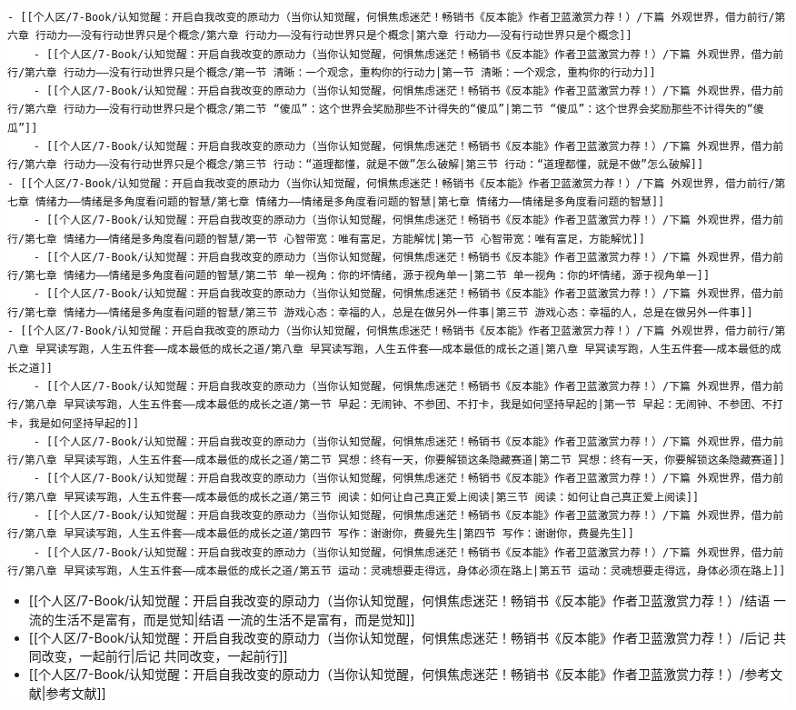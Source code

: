 	- [[个人区/7-Book/认知觉醒：开启自我改变的原动力（当你认知觉醒，何惧焦虑迷茫！畅销书《反本能》作者卫蓝激赏力荐！）/下篇 外观世界，借力前行/第六章 行动力——没有行动世界只是个概念/第六章 行动力——没有行动世界只是个概念|第六章 行动力——没有行动世界只是个概念]]
		- [[个人区/7-Book/认知觉醒：开启自我改变的原动力（当你认知觉醒，何惧焦虑迷茫！畅销书《反本能》作者卫蓝激赏力荐！）/下篇 外观世界，借力前行/第六章 行动力——没有行动世界只是个概念/第一节 清晰：一个观念，重构你的行动力|第一节 清晰：一个观念，重构你的行动力]]
		- [[个人区/7-Book/认知觉醒：开启自我改变的原动力（当你认知觉醒，何惧焦虑迷茫！畅销书《反本能》作者卫蓝激赏力荐！）/下篇 外观世界，借力前行/第六章 行动力——没有行动世界只是个概念/第二节 “傻瓜”：这个世界会奖励那些不计得失的“傻瓜”|第二节 “傻瓜”：这个世界会奖励那些不计得失的“傻瓜”]]
		- [[个人区/7-Book/认知觉醒：开启自我改变的原动力（当你认知觉醒，何惧焦虑迷茫！畅销书《反本能》作者卫蓝激赏力荐！）/下篇 外观世界，借力前行/第六章 行动力——没有行动世界只是个概念/第三节 行动：“道理都懂，就是不做”怎么破解|第三节 行动：“道理都懂，就是不做”怎么破解]]
	- [[个人区/7-Book/认知觉醒：开启自我改变的原动力（当你认知觉醒，何惧焦虑迷茫！畅销书《反本能》作者卫蓝激赏力荐！）/下篇 外观世界，借力前行/第七章 情绪力——情绪是多角度看问题的智慧/第七章 情绪力——情绪是多角度看问题的智慧|第七章 情绪力——情绪是多角度看问题的智慧]]
		- [[个人区/7-Book/认知觉醒：开启自我改变的原动力（当你认知觉醒，何惧焦虑迷茫！畅销书《反本能》作者卫蓝激赏力荐！）/下篇 外观世界，借力前行/第七章 情绪力——情绪是多角度看问题的智慧/第一节 心智带宽：唯有富足，方能解忧|第一节 心智带宽：唯有富足，方能解忧]]
		- [[个人区/7-Book/认知觉醒：开启自我改变的原动力（当你认知觉醒，何惧焦虑迷茫！畅销书《反本能》作者卫蓝激赏力荐！）/下篇 外观世界，借力前行/第七章 情绪力——情绪是多角度看问题的智慧/第二节 单一视角：你的坏情绪，源于视角单一|第二节 单一视角：你的坏情绪，源于视角单一]]
		- [[个人区/7-Book/认知觉醒：开启自我改变的原动力（当你认知觉醒，何惧焦虑迷茫！畅销书《反本能》作者卫蓝激赏力荐！）/下篇 外观世界，借力前行/第七章 情绪力——情绪是多角度看问题的智慧/第三节 游戏心态：幸福的人，总是在做另外一件事|第三节 游戏心态：幸福的人，总是在做另外一件事]]
	- [[个人区/7-Book/认知觉醒：开启自我改变的原动力（当你认知觉醒，何惧焦虑迷茫！畅销书《反本能》作者卫蓝激赏力荐！）/下篇 外观世界，借力前行/第八章 早冥读写跑，人生五件套——成本最低的成长之道/第八章 早冥读写跑，人生五件套——成本最低的成长之道|第八章 早冥读写跑，人生五件套——成本最低的成长之道]]
		- [[个人区/7-Book/认知觉醒：开启自我改变的原动力（当你认知觉醒，何惧焦虑迷茫！畅销书《反本能》作者卫蓝激赏力荐！）/下篇 外观世界，借力前行/第八章 早冥读写跑，人生五件套——成本最低的成长之道/第一节 早起：无闹钟、不参团、不打卡，我是如何坚持早起的|第一节 早起：无闹钟、不参团、不打卡，我是如何坚持早起的]]
		- [[个人区/7-Book/认知觉醒：开启自我改变的原动力（当你认知觉醒，何惧焦虑迷茫！畅销书《反本能》作者卫蓝激赏力荐！）/下篇 外观世界，借力前行/第八章 早冥读写跑，人生五件套——成本最低的成长之道/第二节 冥想：终有一天，你要解锁这条隐藏赛道|第二节 冥想：终有一天，你要解锁这条隐藏赛道]]
		- [[个人区/7-Book/认知觉醒：开启自我改变的原动力（当你认知觉醒，何惧焦虑迷茫！畅销书《反本能》作者卫蓝激赏力荐！）/下篇 外观世界，借力前行/第八章 早冥读写跑，人生五件套——成本最低的成长之道/第三节 阅读：如何让自己真正爱上阅读|第三节 阅读：如何让自己真正爱上阅读]]
		- [[个人区/7-Book/认知觉醒：开启自我改变的原动力（当你认知觉醒，何惧焦虑迷茫！畅销书《反本能》作者卫蓝激赏力荐！）/下篇 外观世界，借力前行/第八章 早冥读写跑，人生五件套——成本最低的成长之道/第四节 写作：谢谢你，费曼先生|第四节 写作：谢谢你，费曼先生]]
		- [[个人区/7-Book/认知觉醒：开启自我改变的原动力（当你认知觉醒，何惧焦虑迷茫！畅销书《反本能》作者卫蓝激赏力荐！）/下篇 外观世界，借力前行/第八章 早冥读写跑，人生五件套——成本最低的成长之道/第五节 运动：灵魂想要走得远，身体必须在路上|第五节 运动：灵魂想要走得远，身体必须在路上]]
- [[个人区/7-Book/认知觉醒：开启自我改变的原动力（当你认知觉醒，何惧焦虑迷茫！畅销书《反本能》作者卫蓝激赏力荐！）/结语 一流的生活不是富有，而是觉知|结语 一流的生活不是富有，而是觉知]]
- [[个人区/7-Book/认知觉醒：开启自我改变的原动力（当你认知觉醒，何惧焦虑迷茫！畅销书《反本能》作者卫蓝激赏力荐！）/后记 共同改变，一起前行|后记 共同改变，一起前行]]
- [[个人区/7-Book/认知觉醒：开启自我改变的原动力（当你认知觉醒，何惧焦虑迷茫！畅销书《反本能》作者卫蓝激赏力荐！）/参考文献|参考文献]]
